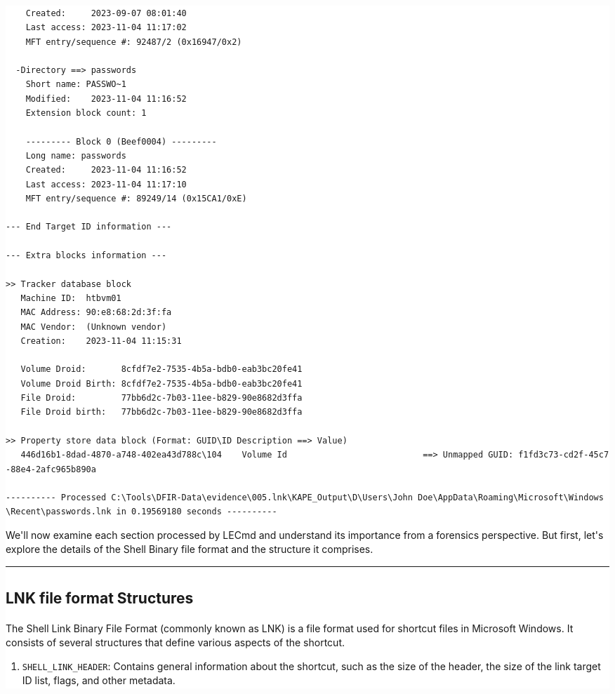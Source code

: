 ```cmd-session
    Created:     2023-09-07 08:01:40
    Last access: 2023-11-04 11:17:02
    MFT entry/sequence #: 92487/2 (0x16947/0x2)

  -Directory ==> passwords
    Short name: PASSWO~1
    Modified:    2023-11-04 11:16:52
    Extension block count: 1

    --------- Block 0 (Beef0004) ---------
    Long name: passwords
    Created:     2023-11-04 11:16:52
    Last access: 2023-11-04 11:17:10
    MFT entry/sequence #: 89249/14 (0x15CA1/0xE)

--- End Target ID information ---

--- Extra blocks information ---

>> Tracker database block
   Machine ID:  htbvm01
   MAC Address: 90:e8:68:2d:3f:fa
   MAC Vendor:  (Unknown vendor)
   Creation:    2023-11-04 11:15:31

   Volume Droid:       8cfdf7e2-7535-4b5a-bdb0-eab3bc20fe41
   Volume Droid Birth: 8cfdf7e2-7535-4b5a-bdb0-eab3bc20fe41
   File Droid:         77bb6d2c-7b03-11ee-b829-90e8682d3ffa
   File Droid birth:   77bb6d2c-7b03-11ee-b829-90e8682d3ffa

>> Property store data block (Format: GUID\ID Description ==> Value)
   446d16b1-8dad-4870-a748-402ea43d788c\104    Volume Id                           ==> Unmapped GUID: f1fd3c73-cd2f-45c7-88e4-2afc965b890a

---------- Processed C:\Tools\DFIR-Data\evidence\005.lnk\KAPE_Output\D\Users\John Doe\AppData\Roaming\Microsoft\Windows\Recent\passwords.lnk in 0.19569180 seconds ----------

```

We'll now examine each section processed by LECmd and understand its importance from a forensics perspective. But first, let's explore the details of the Shell Binary file format and the structure it comprises.

* * *

## LNK file format Structures

The Shell Link Binary File Format (commonly known as LNK) is a file format used for shortcut files in Microsoft Windows. It consists of several structures that define various aspects of the shortcut.

1. `SHELL_LINK_HEADER`:
Contains general information about the shortcut, such as the size of the header, the size of the link target ID list, flags, and other metadata.

